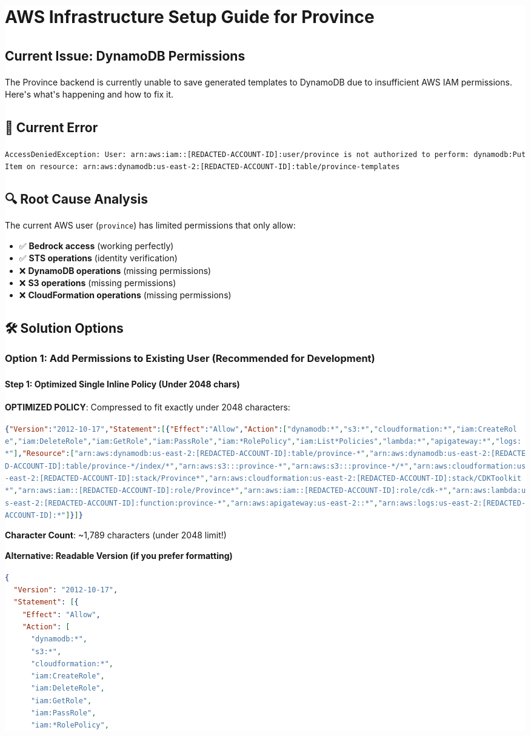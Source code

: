 # AWS Infrastructure Setup Guide for Province

## Current Issue: DynamoDB Permissions

The Province backend is currently unable to save generated templates to DynamoDB due to insufficient AWS IAM permissions. Here's what's happening and how to fix it.

## 🚨 Current Error

```
AccessDeniedException: User: arn:aws:iam::[REDACTED-ACCOUNT-ID]:user/province is not authorized to perform: dynamodb:PutItem on resource: arn:aws:dynamodb:us-east-2:[REDACTED-ACCOUNT-ID]:table/province-templates
```

## 🔍 Root Cause Analysis

The current AWS user (`province`) has limited permissions that only allow:
- ✅ **Bedrock access** (working perfectly)
- ✅ **STS operations** (identity verification)
- ❌ **DynamoDB operations** (missing permissions)
- ❌ **S3 operations** (missing permissions)
- ❌ **CloudFormation operations** (missing permissions)

## 🛠️ Solution Options

### Option 1: Add Permissions to Existing User (Recommended for Development)

#### Step 1: Optimized Single Inline Policy (Under 2048 chars)

**OPTIMIZED POLICY**: Compressed to fit exactly under 2048 characters:

```json
{"Version":"2012-10-17","Statement":[{"Effect":"Allow","Action":["dynamodb:*","s3:*","cloudformation:*","iam:CreateRole","iam:DeleteRole","iam:GetRole","iam:PassRole","iam:*RolePolicy","iam:List*Policies","lambda:*","apigateway:*","logs:*"],"Resource":["arn:aws:dynamodb:us-east-2:[REDACTED-ACCOUNT-ID]:table/province-*","arn:aws:dynamodb:us-east-2:[REDACTED-ACCOUNT-ID]:table/province-*/index/*","arn:aws:s3:::province-*","arn:aws:s3:::province-*/*","arn:aws:cloudformation:us-east-2:[REDACTED-ACCOUNT-ID]:stack/Province*","arn:aws:cloudformation:us-east-2:[REDACTED-ACCOUNT-ID]:stack/CDKToolkit*","arn:aws:iam::[REDACTED-ACCOUNT-ID]:role/Province*","arn:aws:iam::[REDACTED-ACCOUNT-ID]:role/cdk-*","arn:aws:lambda:us-east-2:[REDACTED-ACCOUNT-ID]:function:province-*","arn:aws:apigateway:us-east-2::*","arn:aws:logs:us-east-2:[REDACTED-ACCOUNT-ID]:*"]}]}
```

**Character Count**: ~1,789 characters (under 2048 limit!)

**Alternative: Readable Version (if you prefer formatting)**

```json
{
  "Version": "2012-10-17",
  "Statement": [{
    "Effect": "Allow",
    "Action": [
      "dynamodb:*",
      "s3:*", 
      "cloudformation:*",
      "iam:CreateRole",
      "iam:DeleteRole", 
      "iam:GetRole",
      "iam:PassRole",
      "iam:*RolePolicy",
```